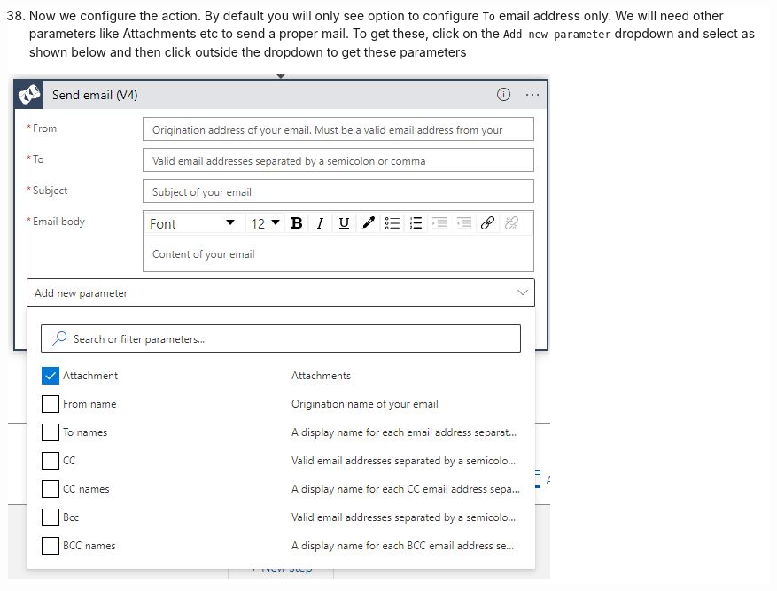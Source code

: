 38. Now we configure the action. By default you will only see option to configure `To` email address only. We will need other parameters like Attachments etc to send a proper mail. To get these, click on the `Add new parameter` dropdown and select as shown below and then click outside the dropdown to get these parameters

![Select Extra Parameters](la/sendEmailAction1.JPG)
